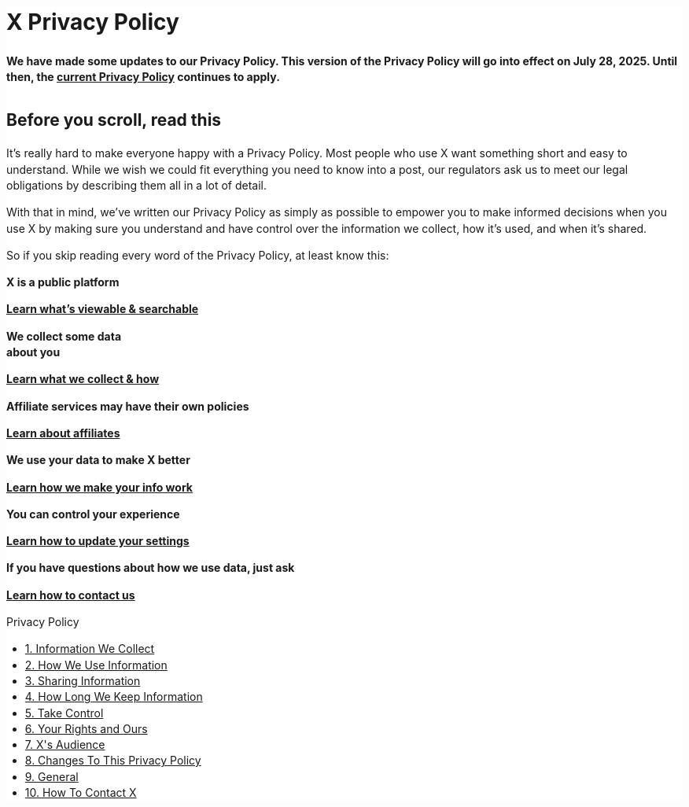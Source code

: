 X Privacy Policy
================

**We have made some updates to our Privacy Policy. This version of the Privacy Policy will go into effect on July 28, 2025. Until then, the [current Privacy Policy](#current) continues to apply.**

Before you scroll, read this
----------------------------

It’s really hard to make everyone happy with a Privacy Policy. Most people who use X want something short and easy to understand. While we wish we could fit everything you need to know into a post, our regulators ask us to meet our legal obligations by describing them all in a lot of detail.

With that in mind, we’ve written our Privacy Policy as simply as possible to empower you to make informed decisions when you use X by making sure you understand and have control over the information we collect, how it’s used, and when it’s shared. 

So if you skip reading every word of the Privacy Policy, at least know this:

**X is a public platform**

**[Learn what’s viewable & searchable](#chapter3 "3.1 When you post and share")**

**We collect some data  
about you**

**[Learn what we collect & how](#chapter1 "1. Information We Collect")**

**Affiliate services may have their own policies**

**[Learn about affiliates](https://help.x.com/rules-and-policies/x-services-and-corporate-affiliates "Affiliates on help.twitter.com")**

**We use your data to make X better**

[**Learn how we make your info work**](#chapter2 "2.1 Operate, improve, and personalize our services.")

**You can control your experience**

**[Learn how to update your settings](https://x.com/settings/account "View your settings on Twitter.com")**

**If you have questions about how we use data, just ask**

[**Learn how to contact us**](#chapter10 "How to contact Twitter")

Privacy Policy

* [1\. Information We Collect](#chapter1)
* [2\. How We Use Information](#chapter2)
* [3\. Sharing Information](#chapter3)
* [4\. How Long We Keep Information](#chapter4)
* [5\. Take Control](#chapter5)
* [6\. Your Rights and Ours](#chapter6)
* [7\. X's Audience](#chapter7)
* [8\. Changes To This Privacy Policy](#chapter8)
* [9\. General](#chapter9)
* [10\. How To Contact X](#chapter10)
